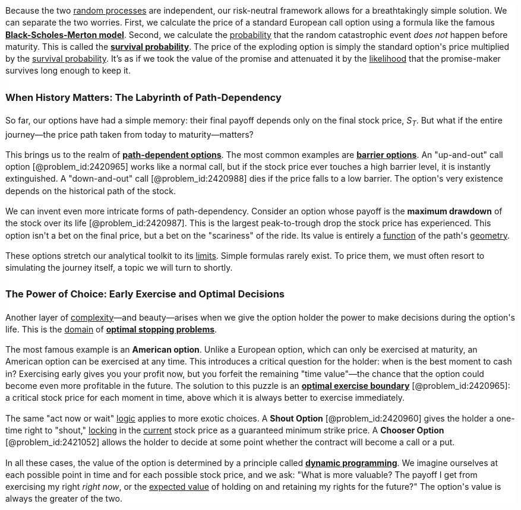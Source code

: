 Because the two [random processes](@article_id:267993) are independent, our risk-neutral framework allows for a breathtakingly simple solution. We can separate the two worries. First, we calculate the price of a standard European call option using a formula like the famous **[Black-Scholes-Merton model](@article_id:144548)**. Second, we calculate the [probability](@article_id:263106) that the random catastrophic event *does not* happen before maturity. This is called the **[survival probability](@article_id:137425)**. The price of the exploding option is simply the standard option's price multiplied by the [survival probability](@article_id:137425). It’s as if we took the value of the promise and attenuated it by the [likelihood](@article_id:166625) that the promise-maker survives long enough to keep it.

### When History Matters: The Labyrinth of Path-Dependency

So far, our options have had a simple memory: their final payoff depends only on the final stock price, $S_T$. But what if the entire journey—the price path taken from today to maturity—matters?

This brings us to the realm of **[path-dependent options](@article_id:139620)**. The most common examples are **[barrier options](@article_id:264465)**. An "up-and-out" call option [@problem_id:2420965] works like a normal call, but if the stock price ever touches a high barrier level, it is instantly extinguished. A "down-and-out" call [@problem_id:2420988] dies if the price falls to a low barrier. The option's very existence depends on the historical path of the stock.

We can invent even more intricate forms of path-dependency. Consider an option whose payoff is the **maximum drawdown** of the stock over its life [@problem_id:2420987]. This is the largest peak-to-trough drop the stock price has experienced. This option isn't a bet on the final price, but a bet on the "scariness" of the ride. Its value is entirely a [function](@article_id:141001) of the path's [geometry](@article_id:199231).

These options stretch our analytical toolkit to its [limits](@article_id:140450). Simple formulas rarely exist. To price them, we must often resort to simulating the journey itself, a topic we will turn to shortly.

### The Power of Choice: Early Exercise and Optimal Decisions

Another layer of [complexity](@article_id:265609)—and beauty—arises when we give the option holder the power to make decisions during the option's life. This is the [domain](@article_id:274630) of **[optimal stopping problems](@article_id:171058)**.

The most famous example is an **American option**. Unlike a European option, which can only be exercised at maturity, an American option can be exercised at any time. This introduces a critical question for the holder: when is the best moment to cash in? Exercising early gives you your profit now, but you forfeit the remaining "time value"—the chance that the option could become even more profitable in the future. The solution to this puzzle is an **[optimal exercise boundary](@article_id:144084)** [@problem_id:2420965]: a critical stock price for each moment in time, above which it is always better to exercise immediately.

The same "act now or wait" [logic](@article_id:266330) applies to more exotic choices. A **Shout Option** [@problem_id:2420960] gives the holder a one-time right to "shout," [locking](@article_id:167567) in the [current](@article_id:270029) stock price as a guaranteed minimum strike price. A **Chooser Option** [@problem_id:2421052] allows the holder to decide at some point whether the contract will become a call or a put.

In all these cases, the value of the option is determined by a principle called **[dynamic programming](@article_id:140613)**. We imagine ourselves at each possible point in time and for each possible stock price, and we ask: "What is more valuable? The payoff I get from exercising my right *right now*, or the [expected value](@article_id:160628) of holding on and retaining my rights for the future?" The option's value is always the greater of the two.
